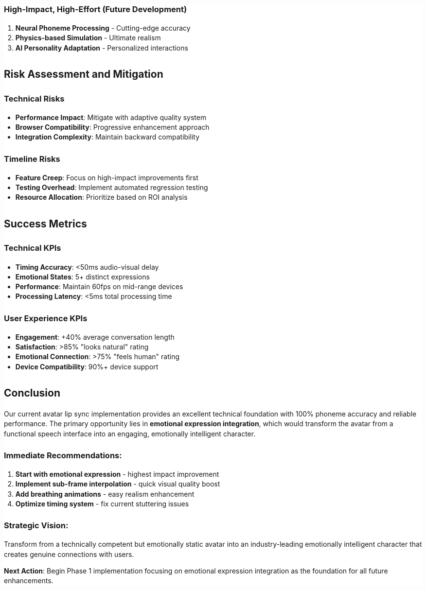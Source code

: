 ### High-Impact, High-Effort (Future Development)
1. **Neural Phoneme Processing** - Cutting-edge accuracy
2. **Physics-based Simulation** - Ultimate realism
3. **AI Personality Adaptation** - Personalized interactions

## Risk Assessment and Mitigation

### Technical Risks
- **Performance Impact**: Mitigate with adaptive quality system
- **Browser Compatibility**: Progressive enhancement approach
- **Integration Complexity**: Maintain backward compatibility

### Timeline Risks
- **Feature Creep**: Focus on high-impact improvements first
- **Testing Overhead**: Implement automated regression testing
- **Resource Allocation**: Prioritize based on ROI analysis

## Success Metrics

### Technical KPIs
- **Timing Accuracy**: <50ms audio-visual delay
- **Emotional States**: 5+ distinct expressions
- **Performance**: Maintain 60fps on mid-range devices
- **Processing Latency**: <5ms total processing time

### User Experience KPIs
- **Engagement**: +40% average conversation length
- **Satisfaction**: >85% "looks natural" rating
- **Emotional Connection**: >75% "feels human" rating
- **Device Compatibility**: 90%+ device support

## Conclusion

Our current avatar lip sync implementation provides an excellent technical foundation with 100% phoneme accuracy and reliable performance. The primary opportunity lies in **emotional expression integration**, which would transform the avatar from a functional speech interface into an engaging, emotionally intelligent character.

### Immediate Recommendations:
1. **Start with emotional expression** - highest impact improvement
2. **Implement sub-frame interpolation** - quick visual quality boost  
3. **Add breathing animations** - easy realism enhancement
4. **Optimize timing system** - fix current stuttering issues

### Strategic Vision:
Transform from a technically competent but emotionally static avatar into an industry-leading emotionally intelligent character that creates genuine connections with users.

**Next Action**: Begin Phase 1 implementation focusing on emotional expression integration as the foundation for all future enhancements.